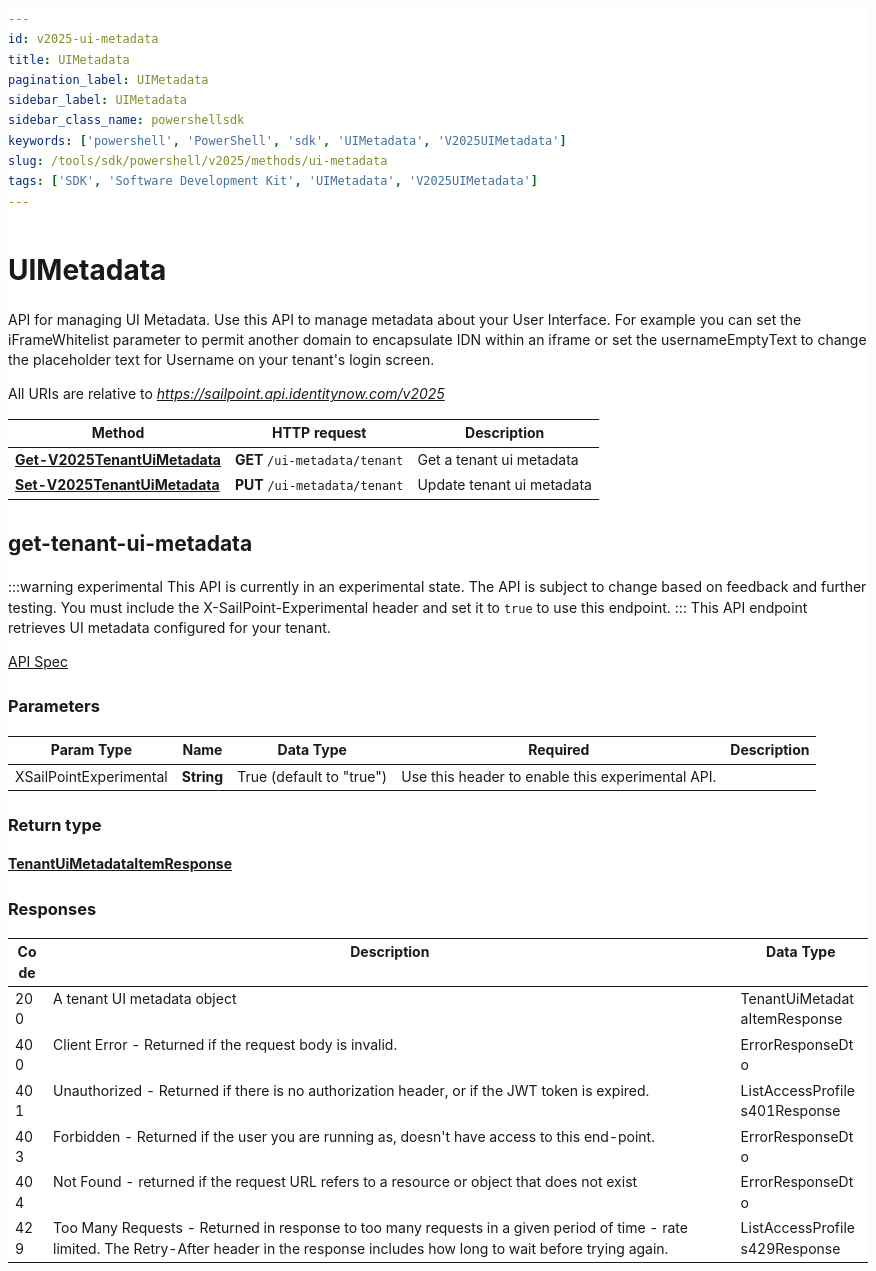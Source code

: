 ```yaml
---
id: v2025-ui-metadata
title: UIMetadata
pagination_label: UIMetadata
sidebar_label: UIMetadata
sidebar_class_name: powershellsdk
keywords: ['powershell', 'PowerShell', 'sdk', 'UIMetadata', 'V2025UIMetadata'] 
slug: /tools/sdk/powershell/v2025/methods/ui-metadata
tags: ['SDK', 'Software Development Kit', 'UIMetadata', 'V2025UIMetadata']
---
```


# UIMetadata
  API for managing UI Metadata. Use this API to manage metadata about your User Interface.
For example you can set the iFrameWhitelist parameter to permit another domain to encapsulate IDN within an iframe or set the usernameEmptyText to change the placeholder text for Username on your tenant&#39;s login screen. 
  

All URIs are relative to *https://sailpoint.api.identitynow.com/v2025*

Method | HTTP request | Description
------------- | ------------- | -------------
[**Get-V2025TenantUiMetadata**](#get-tenant-ui-metadata) | **GET** `/ui-metadata/tenant` | Get a tenant ui metadata
[**Set-V2025TenantUiMetadata**](#set-tenant-ui-metadata) | **PUT** `/ui-metadata/tenant` | Update tenant ui metadata


## get-tenant-ui-metadata
:::warning experimental 
This API is currently in an experimental state. The API is subject to change based on feedback and further testing. You must include the X-SailPoint-Experimental header and set it to `true` to use this endpoint.
:::
This API endpoint retrieves UI metadata configured for your tenant.

[API Spec](https://developer.sailpoint.com/docs/api/v2025/get-tenant-ui-metadata)

### Parameters 
Param Type | Name | Data Type | Required  | Description
------------- | ------------- | ------------- | ------------- | ------------- 
   | XSailPointExperimental | **String** | True  (default to "true") | Use this header to enable this experimental API.

### Return type
[**TenantUiMetadataItemResponse**](../models/tenant-ui-metadata-item-response)

### Responses
Code | Description  | Data Type
------------- | ------------- | -------------
200 | A tenant UI metadata object | TenantUiMetadataItemResponse
400 | Client Error - Returned if the request body is invalid. | ErrorResponseDto
401 | Unauthorized - Returned if there is no authorization header, or if the JWT token is expired. | ListAccessProfiles401Response
403 | Forbidden - Returned if the user you are running as, doesn&#39;t have access to this end-point. | ErrorResponseDto
404 | Not Found - returned if the request URL refers to a resource or object that does not exist | ErrorResponseDto
429 | Too Many Requests - Returned in response to too many requests in a given period of time - rate limited. The Retry-After header in the response includes how long to wait before trying again. | ListAccessProfiles429Response